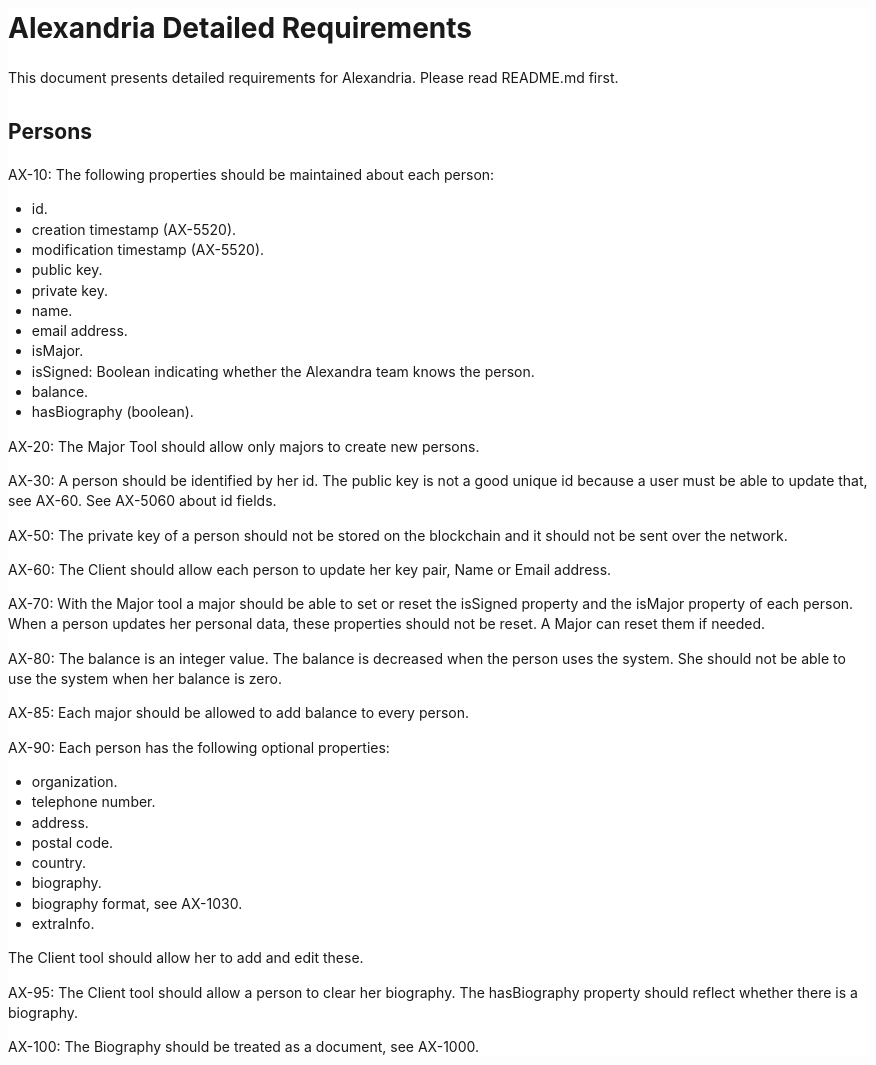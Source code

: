 # Alexandria Detailed Requirements

This document presents detailed requirements for Alexandria. Please read README.md first.

## Persons

AX-10: The following properties should be maintained about each person:

* id.
* creation timestamp (AX-5520).
* modification timestamp (AX-5520).
* public key.
* private key.
* name.
* email address.
* isMajor.
* isSigned: Boolean indicating whether the Alexandra team knows the person.
* balance.
* hasBiography (boolean).

AX-20: The Major Tool should allow only majors to create new persons.

AX-30: A person should be identified by her id. The public key is not a good unique id because a user must be able to update that, see AX-60. See AX-5060 about id fields.

AX-50: The private key of a person should not be stored on the blockchain and it should not be sent over the network.

AX-60: The Client should allow each person to update her key pair, Name or Email address.

AX-70: With the Major tool a major should be able to set or reset the isSigned property and the isMajor property of each person. When a person updates her personal data, these properties should not be reset. A Major can reset them if needed.

AX-80: The balance is an integer value. The balance is decreased when the person uses the system. She should not be able to use the system when her balance is zero.

AX-85: Each major should be allowed to add balance to every person.

AX-90: Each person has the following optional properties:

* organization.
* telephone number.
* address.
* postal code.
* country.
* biography.
* biography format, see AX-1030.
* extraInfo.

The Client tool should allow her to add and edit these.

AX-95: The Client tool should allow a person to clear her biography. The hasBiography property should reflect whether there is a biography.

AX-100: The Biography should be treated as a document, see AX-1000.
